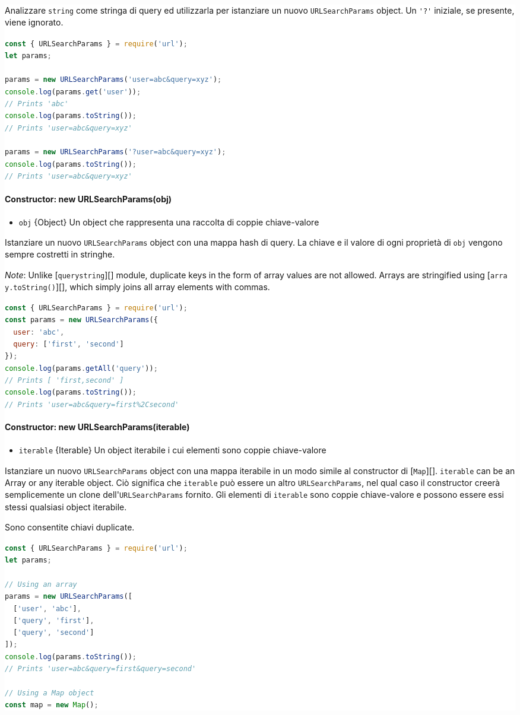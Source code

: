 Analizzare `string` come stringa di query ed utilizzarla per istanziare un nuovo `URLSearchParams` object. Un `'?'` iniziale, se presente, viene ignorato.

```js
const { URLSearchParams } = require('url');
let params;

params = new URLSearchParams('user=abc&query=xyz');
console.log(params.get('user'));
// Prints 'abc'
console.log(params.toString());
// Prints 'user=abc&query=xyz'

params = new URLSearchParams('?user=abc&query=xyz');
console.log(params.toString());
// Prints 'user=abc&query=xyz'
```

#### Constructor: new URLSearchParams(obj)


* `obj` {Object} Un object che rappresenta una raccolta di coppie chiave-valore

Istanziare un nuovo `URLSearchParams` object con una mappa hash di query. La chiave e il valore di ogni proprietà di `obj` vengono sempre costretti in stringhe.

*Note*: Unlike [`querystring`][] module, duplicate keys in the form of array values are not allowed. Arrays are stringified using [`array.toString()`][], which simply joins all array elements with commas.

```js
const { URLSearchParams } = require('url');
const params = new URLSearchParams({
  user: 'abc',
  query: ['first', 'second']
});
console.log(params.getAll('query'));
// Prints [ 'first,second' ]
console.log(params.toString());
// Prints 'user=abc&query=first%2Csecond'
```

#### Constructor: new URLSearchParams(iterable)


* `iterable` {Iterable} Un object iterabile i cui elementi sono coppie chiave-valore

Istanziare un nuovo `URLSearchParams` object con una mappa iterabile in un modo simile al constructor di [`Map`][]. `iterable` can be an Array or any iterable object. Ciò significa che `iterable` può essere un altro `URLSearchParams`, nel qual caso il constructor creerà semplicemente un clone dell'`URLSearchParams` fornito. Gli elementi di `iterable` sono coppie chiave-valore e possono essere essi stessi qualsiasi object iterabile.

Sono consentite chiavi duplicate.

```js
const { URLSearchParams } = require('url');
let params;

// Using an array
params = new URLSearchParams([
  ['user', 'abc'],
  ['query', 'first'],
  ['query', 'second']
]);
console.log(params.toString());
// Prints 'user=abc&query=first&query=second'

// Using a Map object
const map = new Map();
```